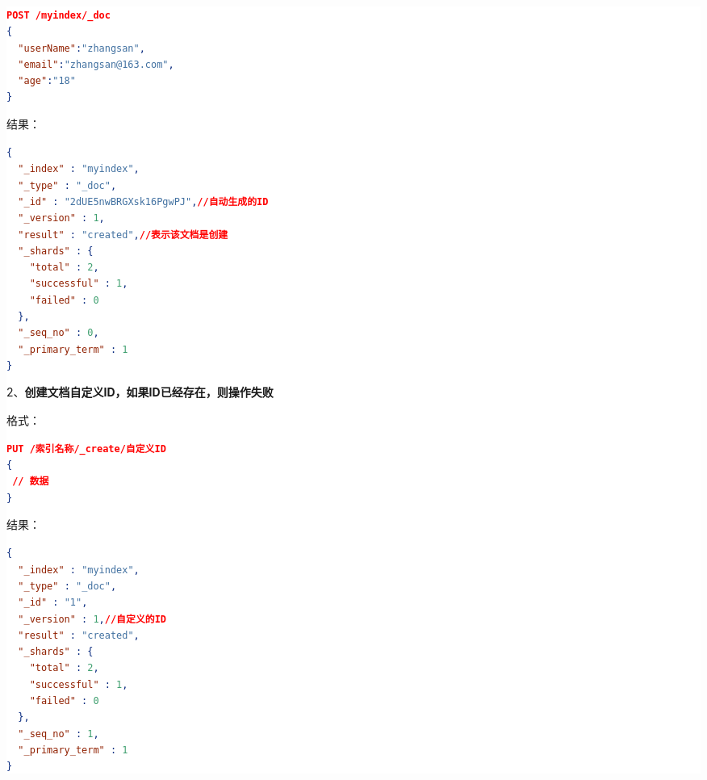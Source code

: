 ~~~json
POST /myindex/_doc
{
  "userName":"zhangsan",
  "email":"zhangsan@163.com",
  "age":"18"
}
~~~

结果：

~~~json
{
  "_index" : "myindex",
  "_type" : "_doc",
  "_id" : "2dUE5nwBRGXsk16PgwPJ",//自动生成的ID
  "_version" : 1,
  "result" : "created",//表示该文档是创建
  "_shards" : {
    "total" : 2,
    "successful" : 1,
    "failed" : 0
  },
  "_seq_no" : 0,
  "_primary_term" : 1
}
~~~

2、**创建文档自定义ID，如果ID已经存在，则操作失败**

格式：

~~~json
PUT /索引名称/_create/自定义ID
{
 // 数据
}
~~~

结果：

~~~json
{
  "_index" : "myindex",
  "_type" : "_doc",
  "_id" : "1",
  "_version" : 1,//自定义的ID
  "result" : "created",
  "_shards" : {
    "total" : 2,
    "successful" : 1,
    "failed" : 0
  },
  "_seq_no" : 1,
  "_primary_term" : 1
}
~~~
